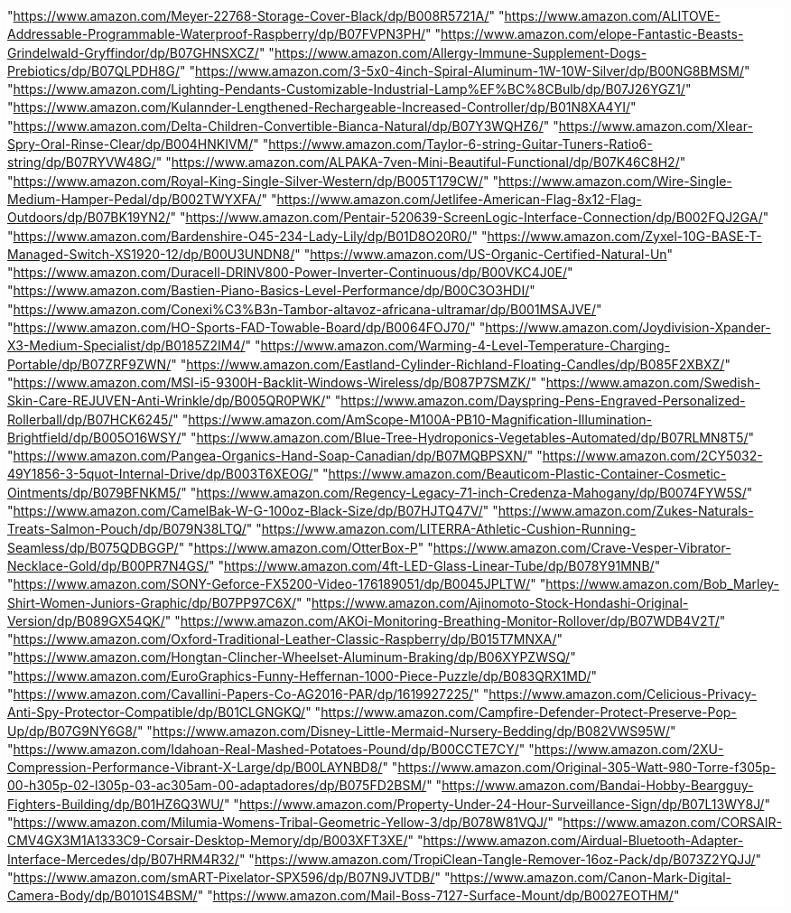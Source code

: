 "https://www.amazon.com/Meyer-22768-Storage-Cover-Black/dp/B008R5721A/"
"https://www.amazon.com/ALITOVE-Addressable-Programmable-Waterproof-Raspberry/dp/B07FVPN3PH/"
"https://www.amazon.com/elope-Fantastic-Beasts-Grindelwald-Gryffindor/dp/B07GHNSXCZ/"
"https://www.amazon.com/Allergy-Immune-Supplement-Dogs-Prebiotics/dp/B07QLPDH8G/"
"https://www.amazon.com/3-5x0-4inch-Spiral-Aluminum-1W-10W-Silver/dp/B00NG8BMSM/"
"https://www.amazon.com/Lighting-Pendants-Customizable-Industrial-Lamp%EF%BC%8CBulb/dp/B07J26YGZ1/"
"https://www.amazon.com/Kulannder-Lengthened-Rechargeable-Increased-Controller/dp/B01N8XA4YI/"
"https://www.amazon.com/Delta-Children-Convertible-Bianca-Natural/dp/B07Y3WQHZ6/"
"https://www.amazon.com/Xlear-Spry-Oral-Rinse-Clear/dp/B004HNKIVM/"
"https://www.amazon.com/Taylor-6-string-Guitar-Tuners-Ratio6-string/dp/B07RYVW48G/"
"https://www.amazon.com/ALPAKA-7ven-Mini-Beautiful-Functional/dp/B07K46C8H2/"
"https://www.amazon.com/Royal-King-Single-Silver-Western/dp/B005T179CW/"
"https://www.amazon.com/Wire-Single-Medium-Hamper-Pedal/dp/B002TWYXFA/"
"https://www.amazon.com/Jetlifee-American-Flag-8x12-Flag-Outdoors/dp/B07BK19YN2/"
"https://www.amazon.com/Pentair-520639-ScreenLogic-Interface-Connection/dp/B002FQJ2GA/"
"https://www.amazon.com/Bardenshire-O45-234-Lady-Lily/dp/B01D8O20R0/"
"https://www.amazon.com/Zyxel-10G-BASE-T-Managed-Switch-XS1920-12/dp/B00U3UNDN8/"
"https://www.amazon.com/US-Organic-Certified-Natural-Un"
"https://www.amazon.com/Duracell-DRINV800-Power-Inverter-Continuous/dp/B00VKC4J0E/"
"https://www.amazon.com/Bastien-Piano-Basics-Level-Performance/dp/B00C3O3HDI/"
"https://www.amazon.com/Conexi%C3%B3n-Tambor-altavoz-africana-ultramar/dp/B001MSAJVE/"
"https://www.amazon.com/HO-Sports-FAD-Towable-Board/dp/B0064FOJ70/"
"https://www.amazon.com/Joydivision-Xpander-X3-Medium-Specialist/dp/B0185Z2IM4/"
"https://www.amazon.com/Warming-4-Level-Temperature-Charging-Portable/dp/B07ZRF9ZWN/"
"https://www.amazon.com/Eastland-Cylinder-Richland-Floating-Candles/dp/B085F2XBXZ/"
"https://www.amazon.com/MSI-i5-9300H-Backlit-Windows-Wireless/dp/B087P7SMZK/"
"https://www.amazon.com/Swedish-Skin-Care-REJUVEN-Anti-Wrinkle/dp/B005QR0PWK/"
"https://www.amazon.com/Dayspring-Pens-Engraved-Personalized-Rollerball/dp/B07HCK6245/"
"https://www.amazon.com/AmScope-M100A-PB10-Magnification-Illumination-Brightfield/dp/B005O16WSY/"
"https://www.amazon.com/Blue-Tree-Hydroponics-Vegetables-Automated/dp/B07RLMN8T5/"
"https://www.amazon.com/Pangea-Organics-Hand-Soap-Canadian/dp/B07MQBPSXN/"
"https://www.amazon.com/2CY5032-49Y1856-3-5quot-Internal-Drive/dp/B003T6XEOG/"
"https://www.amazon.com/Beauticom-Plastic-Container-Cosmetic-Ointments/dp/B079BFNKM5/"
"https://www.amazon.com/Regency-Legacy-71-inch-Credenza-Mahogany/dp/B0074FYW5S/"
"https://www.amazon.com/CamelBak-W-G-100oz-Black-Size/dp/B07HJTQ47V/"
"https://www.amazon.com/Zukes-Naturals-Treats-Salmon-Pouch/dp/B079N38LTQ/"
"https://www.amazon.com/LITERRA-Athletic-Cushion-Running-Seamless/dp/B075QDBGGP/"
"https://www.amazon.com/OtterBox-P"
"https://www.amazon.com/Crave-Vesper-Vibrator-Necklace-Gold/dp/B00PR7N4GS/"
"https://www.amazon.com/4ft-LED-Glass-Linear-Tube/dp/B078Y91MNB/"
"https://www.amazon.com/SONY-Geforce-FX5200-Video-176189051/dp/B0045JPLTW/"
"https://www.amazon.com/Bob_Marley-Shirt-Women-Juniors-Graphic/dp/B07PP97C6X/"
"https://www.amazon.com/Ajinomoto-Stock-Hondashi-Original-Version/dp/B089GX54QK/"
"https://www.amazon.com/AKOi-Monitoring-Breathing-Monitor-Rollover/dp/B07WDB4V2T/"
"https://www.amazon.com/Oxford-Traditional-Leather-Classic-Raspberry/dp/B015T7MNXA/"
"https://www.amazon.com/Hongtan-Clincher-Wheelset-Aluminum-Braking/dp/B06XYPZWSQ/"
"https://www.amazon.com/EuroGraphics-Funny-Heffernan-1000-Piece-Puzzle/dp/B083QRX1MD/"
"https://www.amazon.com/Cavallini-Papers-Co-AG2016-PAR/dp/1619927225/"
"https://www.amazon.com/Celicious-Privacy-Anti-Spy-Protector-Compatible/dp/B01CLGNGKQ/"
"https://www.amazon.com/Campfire-Defender-Protect-Preserve-Pop-Up/dp/B07G9NY6G8/"
"https://www.amazon.com/Disney-Little-Mermaid-Nursery-Bedding/dp/B082VWS95W/"
"https://www.amazon.com/Idahoan-Real-Mashed-Potatoes-Pound/dp/B00CCTE7CY/"
"https://www.amazon.com/2XU-Compression-Performance-Vibrant-X-Large/dp/B00LAYNBD8/"
"https://www.amazon.com/Original-305-Watt-980-Torre-f305p-00-h305p-02-l305p-03-ac305am-00-adaptadores/dp/B075FD2BSM/"
"https://www.amazon.com/Bandai-Hobby-Beargguy-Fighters-Building/dp/B01HZ6Q3WU/"
"https://www.amazon.com/Property-Under-24-Hour-Surveillance-Sign/dp/B07L13WY8J/"
"https://www.amazon.com/Milumia-Womens-Tribal-Geometric-Yellow-3/dp/B078W81VQJ/"
"https://www.amazon.com/CORSAIR-CMV4GX3M1A1333C9-Corsair-Desktop-Memory/dp/B003XFT3XE/"
"https://www.amazon.com/Airdual-Bluetooth-Adapter-Interface-Mercedes/dp/B07HRM4R32/"
"https://www.amazon.com/TropiClean-Tangle-Remover-16oz-Pack/dp/B073Z2YQJJ/"
"https://www.amazon.com/smART-Pixelator-SPX596/dp/B07N9JVTDB/"
"https://www.amazon.com/Canon-Mark-Digital-Camera-Body/dp/B0101S4BSM/"
"https://www.amazon.com/Mail-Boss-7127-Surface-Mount/dp/B0027EOTHM/"